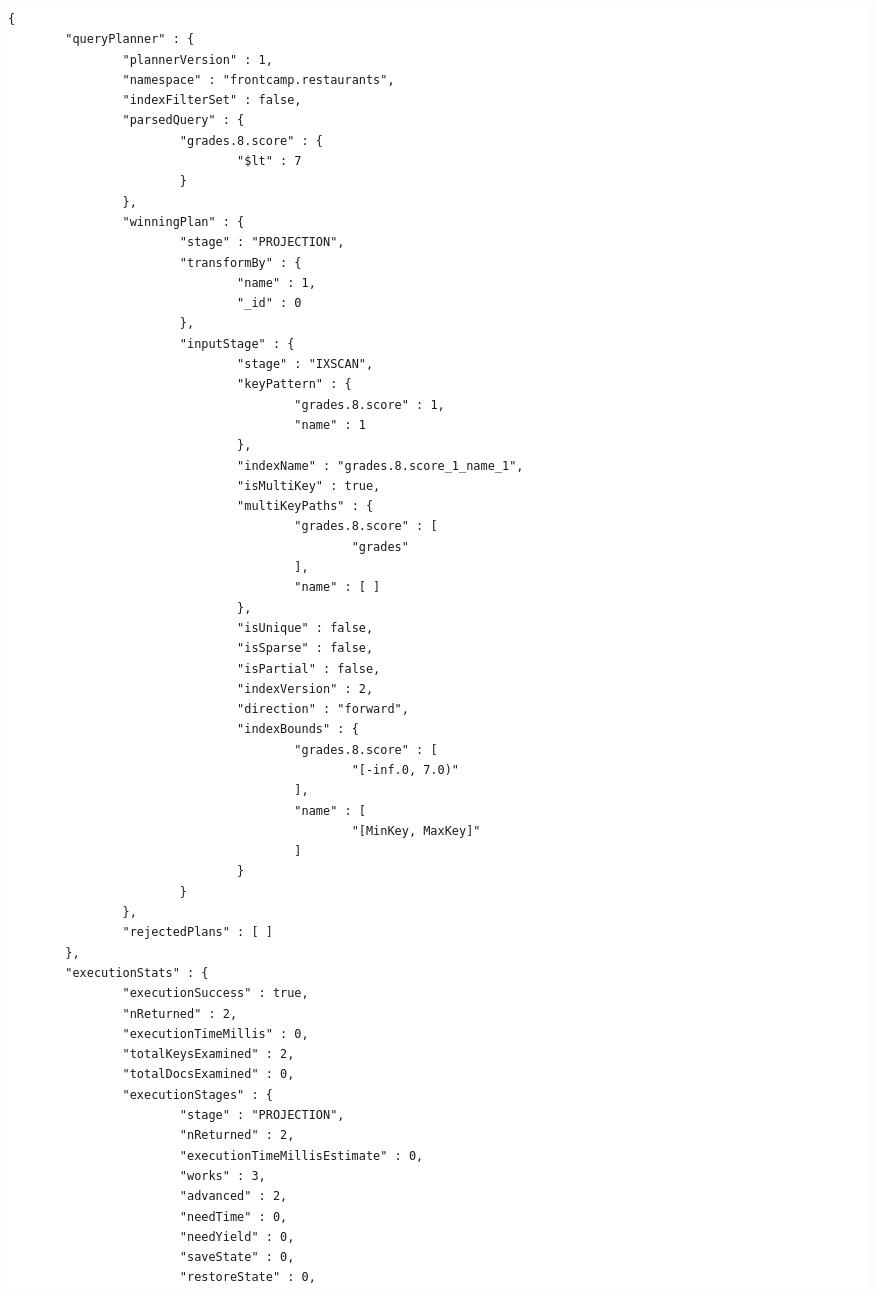 ```
{
        "queryPlanner" : {
                "plannerVersion" : 1,
                "namespace" : "frontcamp.restaurants",
                "indexFilterSet" : false,
                "parsedQuery" : {
                        "grades.8.score" : {
                                "$lt" : 7
                        }
                },
                "winningPlan" : {
                        "stage" : "PROJECTION",
                        "transformBy" : {
                                "name" : 1,
                                "_id" : 0
                        },
                        "inputStage" : {
                                "stage" : "IXSCAN",
                                "keyPattern" : {
                                        "grades.8.score" : 1,
                                        "name" : 1
                                },
                                "indexName" : "grades.8.score_1_name_1",
                                "isMultiKey" : true,
                                "multiKeyPaths" : {
                                        "grades.8.score" : [
                                                "grades"
                                        ],
                                        "name" : [ ]
                                },
                                "isUnique" : false,
                                "isSparse" : false,
                                "isPartial" : false,
                                "indexVersion" : 2,
                                "direction" : "forward",
                                "indexBounds" : {
                                        "grades.8.score" : [
                                                "[-inf.0, 7.0)"
                                        ],
                                        "name" : [
                                                "[MinKey, MaxKey]"
                                        ]
                                }
                        }
                },
                "rejectedPlans" : [ ]
        },
        "executionStats" : {
                "executionSuccess" : true,
                "nReturned" : 2,
                "executionTimeMillis" : 0,
                "totalKeysExamined" : 2,
                "totalDocsExamined" : 0,
                "executionStages" : {
                        "stage" : "PROJECTION",
                        "nReturned" : 2,
                        "executionTimeMillisEstimate" : 0,
                        "works" : 3,
                        "advanced" : 2,
                        "needTime" : 0,
                        "needYield" : 0,
                        "saveState" : 0,
                        "restoreState" : 0,
```